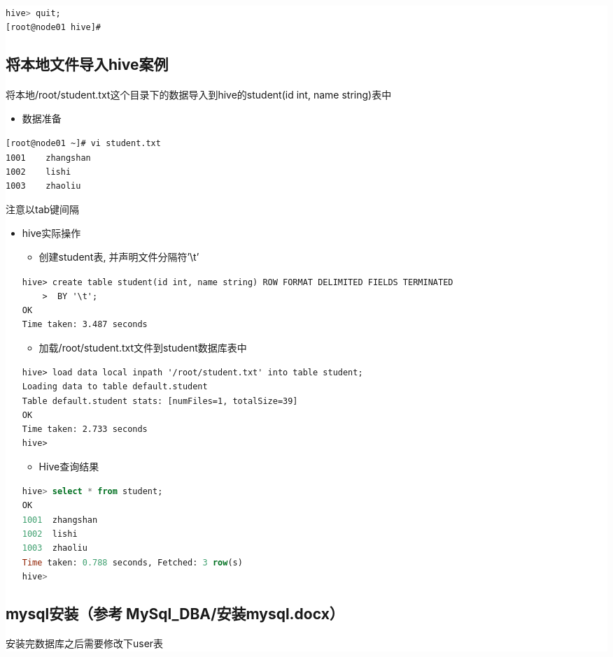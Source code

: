 ```sql
hive> quit;
[root@node01 hive]#
```

## 将本地文件导入hive案例

将本地/root/student.txt这个目录下的数据导入到hive的student(id int, name string)表中

- 数据准备

```shell
[root@node01 ~]# vi student.txt
1001	zhangshan
1002	lishi
1003	zhaoliu
```

注意以tab键间隔

- hive实际操作

  - 创建student表, 并声明文件分隔符’\t’

  ```shell
  hive> create table student(id int, name string) ROW FORMAT DELIMITED FIELDS TERMINATED
      >  BY '\t';
  OK
  Time taken: 3.487 seconds
  ```

  - 加载/root/student.txt文件到student数据库表中

  ```shell
  hive> load data local inpath '/root/student.txt' into table student;
  Loading data to table default.student
  Table default.student stats: [numFiles=1, totalSize=39]
  OK
  Time taken: 2.733 seconds
  hive> 
  ```

  - Hive查询结果

  ```sql
  hive> select * from student;
  OK
  1001	zhangshan
  1002	lishi
  1003	zhaoliu
  Time taken: 0.788 seconds, Fetched: 3 row(s)
  hive> 
  ```

## mysql安装（参考 MySql_DBA/安装mysql.docx）

安装完数据库之后需要修改下user表
